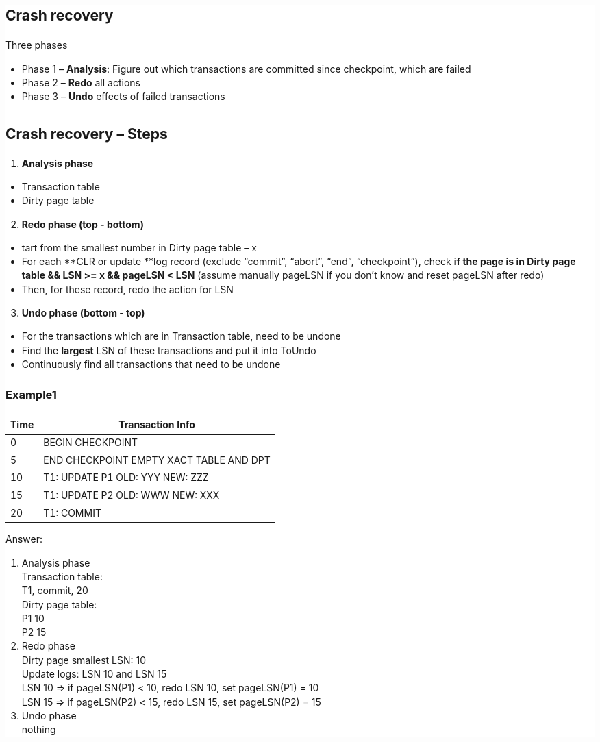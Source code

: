## Crash recovery

Three phases

- Phase 1 – **Analysis**: Figure out which transactions are committed since checkpoint, which are failed
- Phase 2 – **Redo** all actions
- Phase 3 – **Undo** effects of failed transactions

## Crash recovery – Steps

1. **Analysis phase**

- Transaction table
- Dirty page table

2. **Redo phase (top - bottom)**

- tart from the smallest number in Dirty page table – x
- For each **CLR or update **log record (exclude “commit”, “abort”, “end”, “checkpoint”), check **if the page is in Dirty page table && LSN >= x && pageLSN < LSN** (assume manually pageLSN if you don’t know and reset pageLSN after redo)
- Then, for these record, redo the action for LSN

3. **Undo phase (bottom - top)**

- For the transactions which are in Transaction table, need to be undone
- Find the **largest** LSN of these transactions and put it into ToUndo
- Continuously find all transactions that need to be undone

### Example1

| Time | Transaction Info                        |
| ---- | --------------------------------------- |
| 0    | BEGIN CHECKPOINT                        |
| 5    | END CHECKPOINT EMPTY XACT TABLE AND DPT |
| 10   | T1: UPDATE P1 OLD: YYY NEW: ZZZ         |
| 15   | T1: UPDATE P2 OLD: WWW NEW: XXX         |
| 20   | T1: COMMIT                              |

Answer:

1. Analysis phase  
   Transaction table:  
   T1, commit, 20  
   Dirty page table:  
   P1 10  
   P2 15
1. Redo phase  
   Dirty page smallest LSN: 10  
   Update logs: LSN 10 and LSN 15  
   LSN 10 => if pageLSN(P1) < 10, redo LSN 10, set pageLSN(P1) = 10  
   LSN 15 => if pageLSN(P2) < 15, redo LSN 15, set pageLSN(P2) = 15
1. Undo phase  
   nothing
